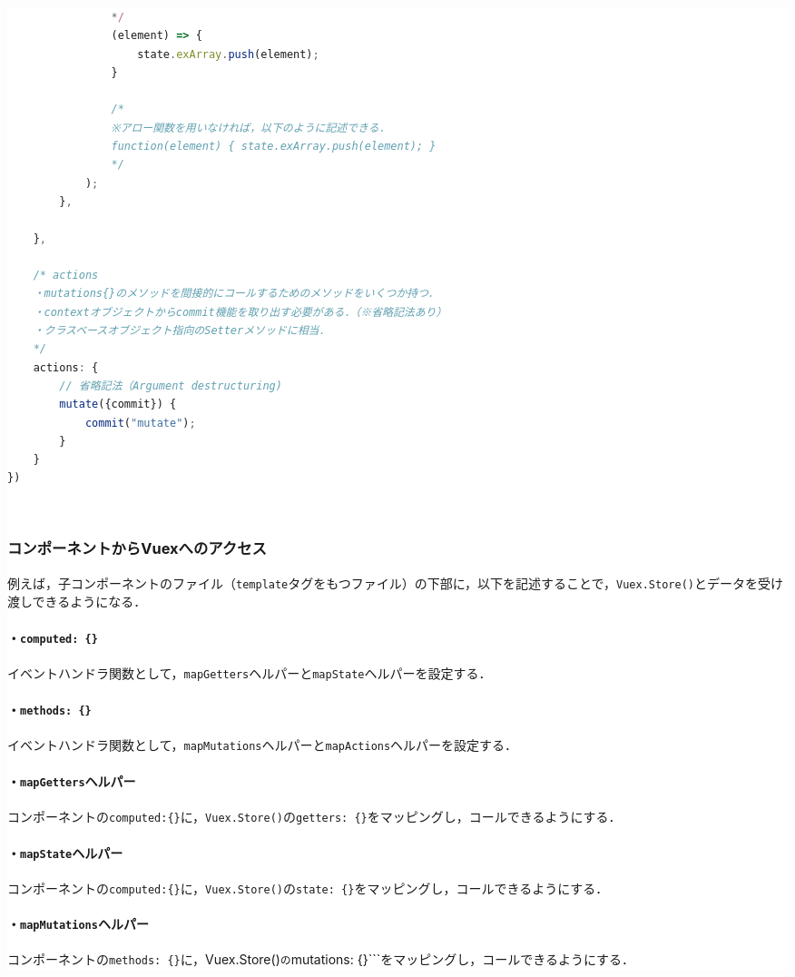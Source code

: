 ```javascript
                */
                (element) => {
                    state.exArray.push(element);
                }

                /* 
                ※アロー関数を用いなければ，以下のように記述できる．
                function(element) { state.exArray.push(element); }
                */
            );
        },

    },

    /* actions
    ・mutations{}のメソッドを間接的にコールするためのメソッドをいくつか持つ．
    ・contextオブジェクトからcommit機能を取り出す必要がある．（※省略記法あり）
    ・クラスベースオブジェクト指向のSetterメソッドに相当．
    */
    actions: {
        // 省略記法（Argument destructuring)
        mutate({commit}) {
            commit("mutate");
        }
    }
})
```

<br>

### コンポーネントからVuexへのアクセス

例えば，子コンポーネントのファイル（```template```タグをもつファイル）の下部に，以下を記述することで，```Vuex.Store()```とデータを受け渡しできるようになる．

#### ・```computed: {}```

イベントハンドラ関数として，```mapGetters```ヘルパーと```mapState```ヘルパーを設定する．

#### ・```methods: {}```

イベントハンドラ関数として，```mapMutations```ヘルパーと```mapActions```ヘルパーを設定する．

#### ・```mapGetters```ヘルパー

コンポーネントの```computed:{}```に，```Vuex.Store()```の```getters: {}```をマッピングし，コールできるようにする．

#### ・```mapState```ヘルパー

コンポーネントの```computed:{}```に，```Vuex.Store()```の```state: {}```をマッピングし，コールできるようにする．

#### ・```mapMutations```ヘルパー

コンポーネントの```methods: {}```に，Vuex.Store()```の```mutations: {}```をマッピングし，コールできるようにする．
